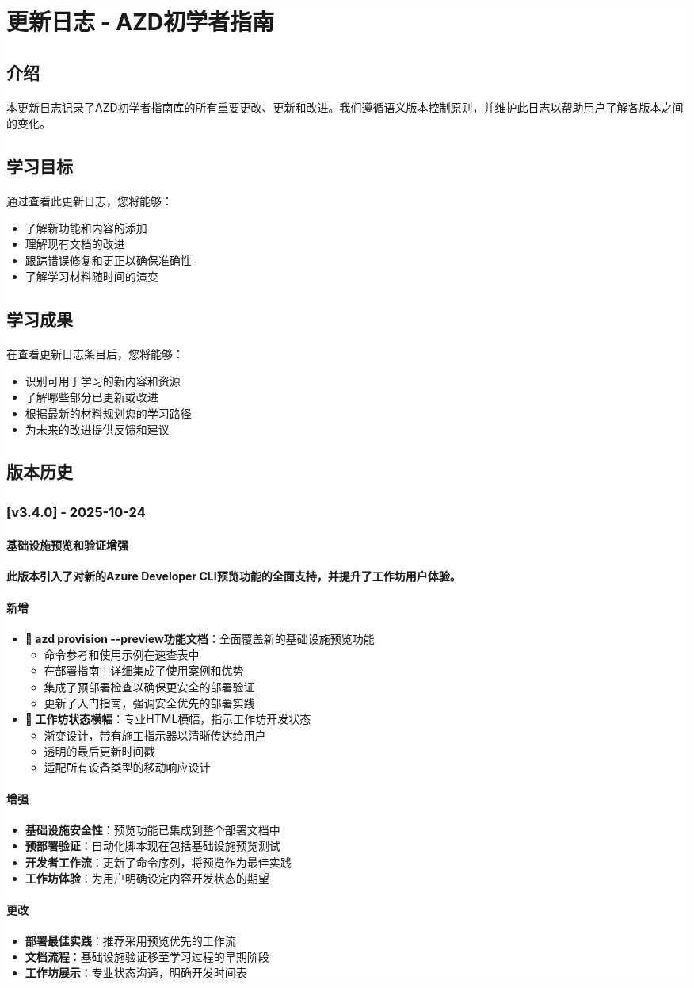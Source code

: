 
# 更新日志 - AZD初学者指南

## 介绍

本更新日志记录了AZD初学者指南库的所有重要更改、更新和改进。我们遵循语义版本控制原则，并维护此日志以帮助用户了解各版本之间的变化。

## 学习目标

通过查看此更新日志，您将能够：
- 了解新功能和内容的添加
- 理解现有文档的改进
- 跟踪错误修复和更正以确保准确性
- 了解学习材料随时间的演变

## 学习成果

在查看更新日志条目后，您将能够：
- 识别可用于学习的新内容和资源
- 了解哪些部分已更新或改进
- 根据最新的材料规划您的学习路径
- 为未来的改进提供反馈和建议

## 版本历史

### [v3.4.0] - 2025-10-24

#### 基础设施预览和验证增强
**此版本引入了对新的Azure Developer CLI预览功能的全面支持，并提升了工作坊用户体验。**

#### 新增
- **🧪 azd provision --preview功能文档**：全面覆盖新的基础设施预览功能
  - 命令参考和使用示例在速查表中
  - 在部署指南中详细集成了使用案例和优势
  - 集成了预部署检查以确保更安全的部署验证
  - 更新了入门指南，强调安全优先的部署实践
- **🚧 工作坊状态横幅**：专业HTML横幅，指示工作坊开发状态
  - 渐变设计，带有施工指示器以清晰传达给用户
  - 透明的最后更新时间戳
  - 适配所有设备类型的移动响应设计

#### 增强
- **基础设施安全性**：预览功能已集成到整个部署文档中
- **预部署验证**：自动化脚本现在包括基础设施预览测试
- **开发者工作流**：更新了命令序列，将预览作为最佳实践
- **工作坊体验**：为用户明确设定内容开发状态的期望

#### 更改
- **部署最佳实践**：推荐采用预览优先的工作流
- **文档流程**：基础设施验证移至学习过程的早期阶段
- **工作坊展示**：专业状态沟通，明确开发时间表
